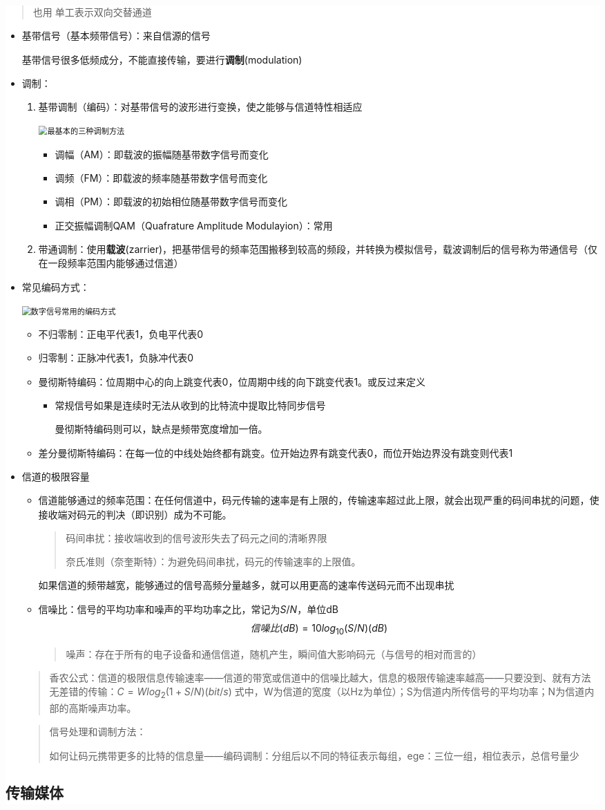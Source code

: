   > 也用 单工表示双向交替通道

+ 基带信号（基本频带信号）：来自信源的信号

  基带信号很多低频成分，不能直接传输，要进行**调制**(modulation)

+ 调制：

  1. 基带调制（编码）：对基带信号的波形进行变换，使之能够与信道特性相适应

     <img src="https://cdn.jsdelivr.net/gh/zweix123/CS-notes@master/resource/Network/最基本的三种调制方法.png" alt="最基本的三种调制方法" style="zoom:80%;" />

     + 调幅（AM）：即载波的振幅随基带数字信号而变化
     + 调频（FM）：即载波的频率随基带数字信号而变化
     + 调相（PM）：即载波的初始相位随基带数字信号而变化

     + 正交振幅调制QAM（Quafrature Amplitude Modulayion）：常用

  2. 带通调制：使用**载波**(zarrier)，把基带信号的频率范围搬移到较高的频段，并转换为模拟信号，载波调制后的信号称为带通信号（仅在一段频率范围内能够通过信道）

+ 常见编码方式：

  <img src="https://cdn.jsdelivr.net/gh/zweix123/CS-notes@master/resource/Network/数字信号常用的编码方式.png" alt="数字信号常用的编码方式" style="zoom:80%;" />

  + 不归零制：正电平代表1，负电平代表0

  + 归零制：正脉冲代表1，负脉冲代表0

  + 曼彻斯特编码：位周期中心的向上跳变代表0，位周期中线的向下跳变代表1。或反过来定义

    + 常规信号如果是连续时无法从收到的比特流中提取比特同步信号

      曼彻斯特编码则可以，缺点是频带宽度增加一倍。

  + 差分曼彻斯特编码：在每一位的中线处始终都有跳变。位开始边界有跳变代表0，而位开始边界没有跳变则代表1

+ 信道的极限容量

  + 信道能够通过的频率范围：在任何信道中，码元传输的速率是有上限的，传输速率超过此上限，就会出现严重的码间串扰的问题，使接收端对码元的判决（即识别）成为不可能。

    > 码间串扰：接收端收到的信号波形失去了码元之间的清晰界限
    >
    > 奈氏准则（奈奎斯特）：为避免码间串扰，码元的传输速率的上限值。

    如果信道的频带越宽，能够通过的信号高频分量越多，就可以用更高的速率传送码元而不出现串扰

  + 信噪比：信号的平均功率和噪声的平均功率之比，常记为$S/N$，单位dB
    $$
    信噪比(dB) = 10 log_{10}(S / N)(dB)
    $$

    > 噪声：存在于所有的电子设备和通信信道，随机产生，瞬间值大影响码元（与信号的相对而言的）


  > 香农公式：信道的极限信息传输速率——信道的带宽或信道中的信噪比越大，信息的极限传输速率越高——只要没到、就有方法无差错的传输：$C = W log_2(1 + S/N) (bit / s)$ 式中，W为信道的宽度（以Hz为单位）；S为信道内所传信号的平均功率；N为信道内部的高斯噪声功率。

  > 信号处理和调制方法：
  >
  > 如何让码元携带更多的比特的信息量——编码调制：分组后以不同的特征表示每组，ege：三位一组，相位表示，总信号量少

## 传输媒体
